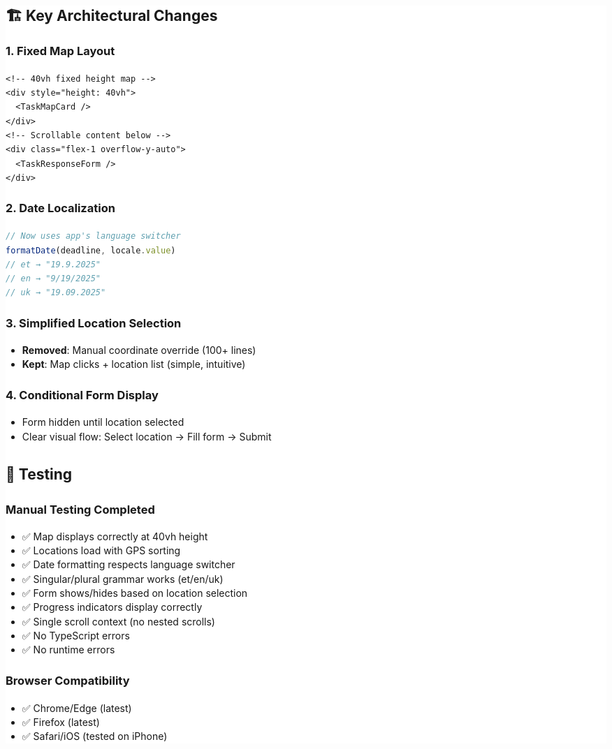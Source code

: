 ## 🏗️ Key Architectural Changes

### 1. Fixed Map Layout
```vue
<!-- 40vh fixed height map -->
<div style="height: 40vh">
  <TaskMapCard />
</div>
<!-- Scrollable content below -->
<div class="flex-1 overflow-y-auto">
  <TaskResponseForm />
</div>
```

### 2. Date Localization
```typescript
// Now uses app's language switcher
formatDate(deadline, locale.value)
// et → "19.9.2025"
// en → "9/19/2025"
// uk → "19.09.2025"
```

### 3. Simplified Location Selection
- **Removed**: Manual coordinate override (100+ lines)
- **Kept**: Map clicks + location list (simple, intuitive)

### 4. Conditional Form Display
- Form hidden until location selected
- Clear visual flow: Select location → Fill form → Submit

## 🧪 Testing

### Manual Testing Completed
- ✅ Map displays correctly at 40vh height
- ✅ Locations load with GPS sorting
- ✅ Date formatting respects language switcher
- ✅ Singular/plural grammar works (et/en/uk)
- ✅ Form shows/hides based on location selection
- ✅ Progress indicators display correctly
- ✅ Single scroll context (no nested scrolls)
- ✅ No TypeScript errors
- ✅ No runtime errors

### Browser Compatibility
- ✅ Chrome/Edge (latest)
- ✅ Firefox (latest)
- ✅ Safari/iOS (tested on iPhone)
